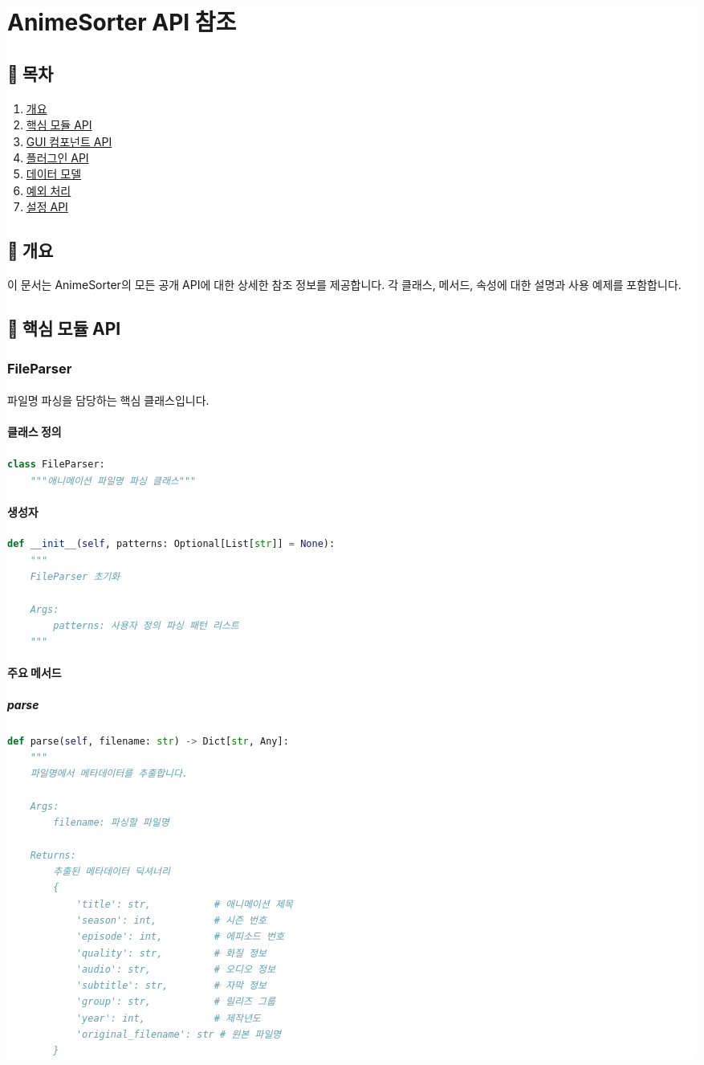 # AnimeSorter API 참조

## 📖 목차
1. [개요](#개요)
2. [핵심 모듈 API](#핵심-모듈-api)
3. [GUI 컴포넌트 API](#gui-컴포넌트-api)
4. [플러그인 API](#플러그인-api)
5. [데이터 모델](#데이터-모델)
6. [예외 처리](#예외-처리)
7. [설정 API](#설정-api)

## 🎯 개요

이 문서는 AnimeSorter의 모든 공개 API에 대한 상세한 참조 정보를 제공합니다. 각 클래스, 메서드, 속성에 대한 설명과 사용 예제를 포함합니다.

## 🔧 핵심 모듈 API

### FileParser

파일명 파싱을 담당하는 핵심 클래스입니다.

#### 클래스 정의
```python
class FileParser:
    """애니메이션 파일명 파싱 클래스"""
```

#### 생성자
```python
def __init__(self, patterns: Optional[List[str]] = None):
    """
    FileParser 초기화
    
    Args:
        patterns: 사용자 정의 파싱 패턴 리스트
    """
```

#### 주요 메서드

##### parse
```python
def parse(self, filename: str) -> Dict[str, Any]:
    """
    파일명에서 메타데이터를 추출합니다.
    
    Args:
        filename: 파싱할 파일명
        
    Returns:
        추출된 메타데이터 딕셔너리
        {
            'title': str,           # 애니메이션 제목
            'season': int,          # 시즌 번호
            'episode': int,         # 에피소드 번호
            'quality': str,         # 화질 정보
            'audio': str,           # 오디오 정보
            'subtitle': str,        # 자막 정보
            'group': str,           # 릴리즈 그룹
            'year': int,            # 제작년도
            'original_filename': str # 원본 파일명
        }
```
